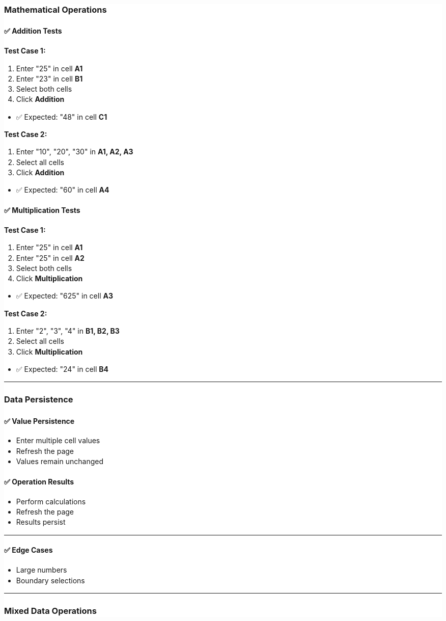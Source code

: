 
### Mathematical Operations
#### ✅ Addition Tests
**Test Case 1:**
1. Enter "25" in cell **A1**
2. Enter "23" in cell **B1**
3. Select both cells
4. Click **Addition**
- ✅ Expected: "48" in cell **C1**

**Test Case 2:**
1. Enter "10", "20", "30" in **A1, A2, A3**
2. Select all cells
3. Click **Addition**
- ✅ Expected: "60" in cell **A4**

#### ✅ Multiplication Tests
**Test Case 1:**
1. Enter "25" in cell **A1**
2. Enter "25" in cell **A2**
3. Select both cells
4. Click **Multiplication**
- ✅ Expected: "625" in cell **A3**

**Test Case 2:**
1. Enter "2", "3", "4" in **B1, B2, B3**
2. Select all cells
3. Click **Multiplication**
- ✅ Expected: "24" in cell **B4**

---

### Data Persistence
#### ✅ Value Persistence
- Enter multiple cell values
- Refresh the page
- Values remain unchanged

#### ✅ Operation Results
- Perform calculations
- Refresh the page
- Results persist

---


#### ✅ Edge Cases
- Large numbers
- Boundary selections
---
### Mixed Data Operations
